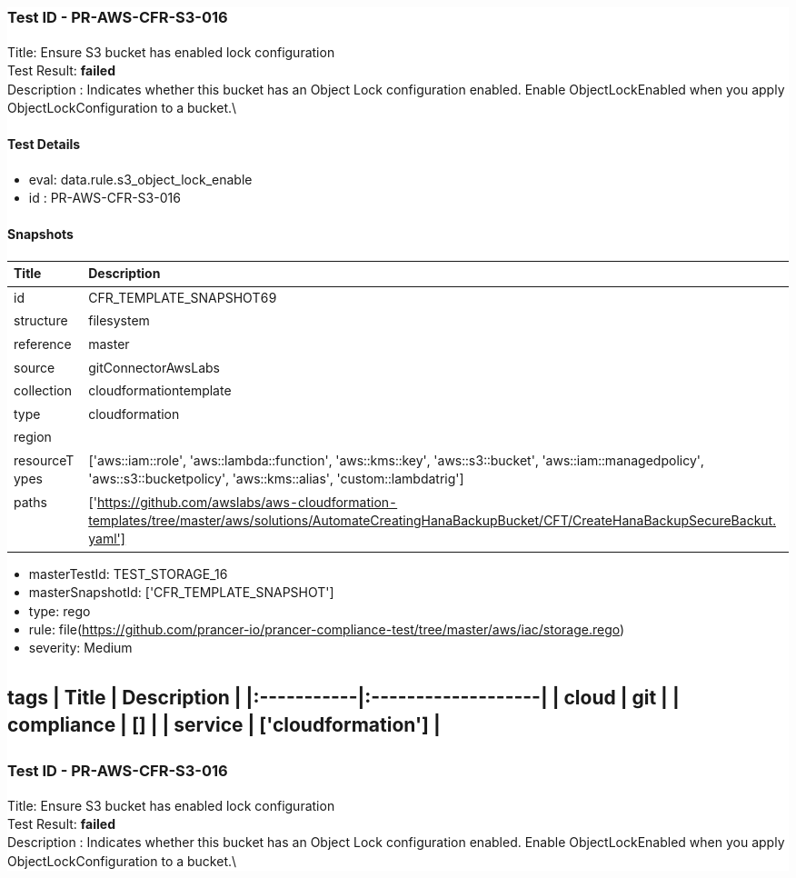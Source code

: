
### Test ID - PR-AWS-CFR-S3-016
Title: Ensure S3 bucket has enabled lock configuration\
Test Result: **failed**\
Description : Indicates whether this bucket has an Object Lock configuration enabled. Enable ObjectLockEnabled when you apply ObjectLockConfiguration to a bucket.\

#### Test Details
- eval: data.rule.s3_object_lock_enable
- id : PR-AWS-CFR-S3-016

#### Snapshots
| Title         | Description                                                                                                                                                                  |
|:--------------|:-----------------------------------------------------------------------------------------------------------------------------------------------------------------------------|
| id            | CFR_TEMPLATE_SNAPSHOT69                                                                                                                                                      |
| structure     | filesystem                                                                                                                                                                   |
| reference     | master                                                                                                                                                                       |
| source        | gitConnectorAwsLabs                                                                                                                                                          |
| collection    | cloudformationtemplate                                                                                                                                                       |
| type          | cloudformation                                                                                                                                                               |
| region        |                                                                                                                                                                              |
| resourceTypes | ['aws::iam::role', 'aws::lambda::function', 'aws::kms::key', 'aws::s3::bucket', 'aws::iam::managedpolicy', 'aws::s3::bucketpolicy', 'aws::kms::alias', 'custom::lambdatrig'] |
| paths         | ['https://github.com/awslabs/aws-cloudformation-templates/tree/master/aws/solutions/AutomateCreatingHanaBackupBucket/CFT/CreateHanaBackupSecureBackut.yaml']                 |

- masterTestId: TEST_STORAGE_16
- masterSnapshotId: ['CFR_TEMPLATE_SNAPSHOT']
- type: rego
- rule: file(https://github.com/prancer-io/prancer-compliance-test/tree/master/aws/iac/storage.rego)
- severity: Medium

tags
| Title      | Description        |
|:-----------|:-------------------|
| cloud      | git                |
| compliance | []                 |
| service    | ['cloudformation'] |
----------------------------------------------------------------


### Test ID - PR-AWS-CFR-S3-016
Title: Ensure S3 bucket has enabled lock configuration\
Test Result: **failed**\
Description : Indicates whether this bucket has an Object Lock configuration enabled. Enable ObjectLockEnabled when you apply ObjectLockConfiguration to a bucket.\
